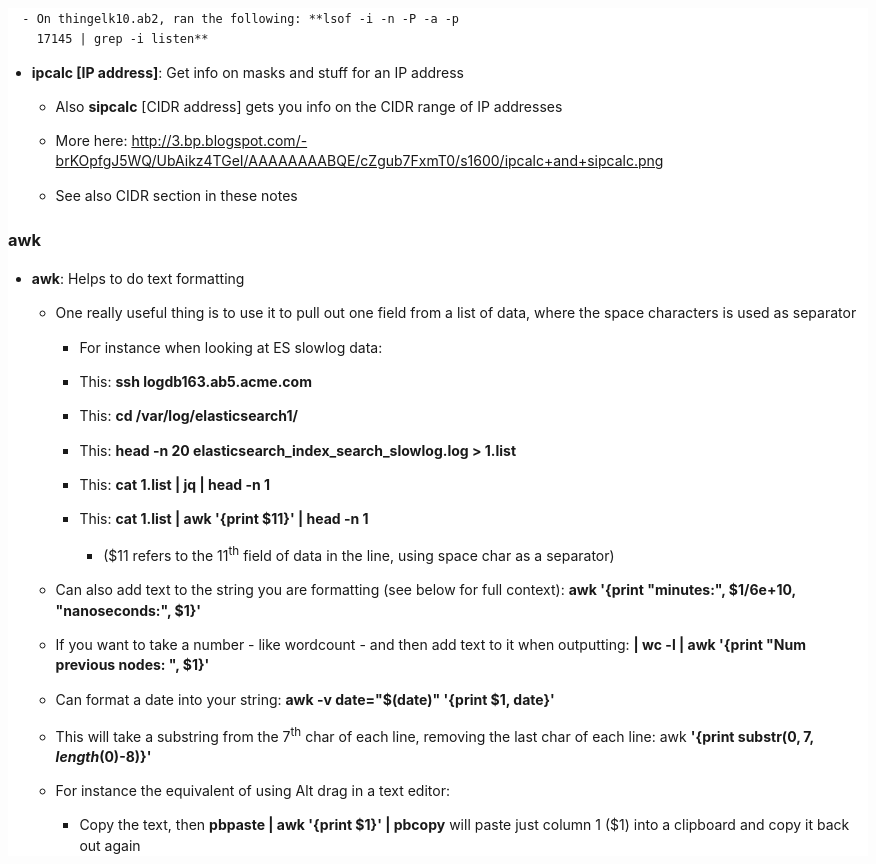       - On thingelk10.ab2, ran the following: **lsof -i -n -P -a -p
        17145 | grep -i listen**

  - **ipcalc \[IP address\]**: Get info on masks and stuff for an IP
    address
    
      - Also **sipcalc** \[CIDR address\] gets you info on the CIDR
        range of IP addresses
    
      - More here:
        [<span class="underline">http://3.bp.blogspot.com/-brKOpfgJ5WQ/UbAikz4TGeI/AAAAAAAABQE/cZgub7FxmT0/s1600/ipcalc+and+sipcalc.png</span>](http://3.bp.blogspot.com/-brKOpfgJ5WQ/UbAikz4TGeI/AAAAAAAABQE/cZgub7FxmT0/s1600/ipcalc+and+sipcalc.png)
    
      - See also CIDR section in these notes

### awk

  - **awk**: Helps to do text formatting
    
      - One really useful thing is to use it to pull out one field from
        a list of data, where the space characters is used as separator
        
          - For instance when looking at ES slowlog data:
        
          - This: **ssh logdb163.ab5.acme.com**
        
          - This: **cd /var/log/elasticsearch1/**
        
          - This: **head -n 20 elasticsearch\_index\_search\_slowlog.log
            \> 1.list**
        
          - This: **cat 1.list | jq | head -n 1**
        
          - This: **cat 1.list | awk '{print $11}' | head -n 1**
            
              - ($11 refers to the 11<sup>th</sup> field of data in the
                line, using space char as a separator)
    
      - Can also add text to the string you are formatting (see below
        for full context): **awk '{print "minutes:", $1/6e+10,
        "nanoseconds:", $1}'**
    
      - If you want to take a number - like wordcount - and then add
        text to it when outputting: **| wc -l | awk '{print "Num
        previous nodes: ", $1}'**
    
      - Can format a date into your string: **awk -v date="$(date)"
        '{print $1, date}'**
    
      - This will take a substring from the 7<sup>th</sup> char of each
        line, removing the last char of each line: awk **'{print
        substr($0, 7, length($0)-8)}'**
    
      - For instance the equivalent of using Alt drag in a text editor:
        
          - Copy the text, then **pbpaste | awk '{print $1}' | pbcopy**
            will paste just column 1 ($1) into a clipboard and copy it
            back out again
    